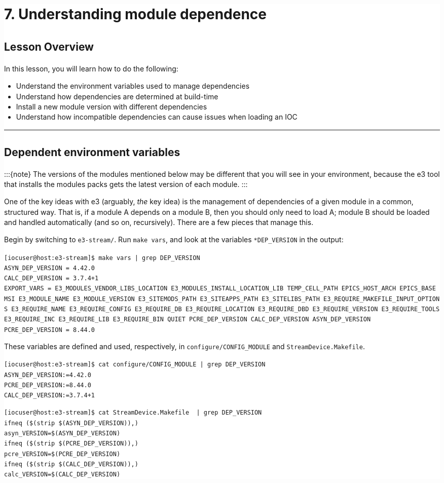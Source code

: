 # 7. Understanding module dependence

## Lesson Overview

In this lesson, you will learn how to do the following:

* Understand the environment variables used to manage dependencies
* Understand how dependencies are determined at build-time
* Install a new module version with different dependencies
* Understand how incompatible dependencies can cause issues when loading an IOC

---

## Dependent environment variables

:::{note}
The versions of the modules mentioned below may be different that you will
see in your environment, because the e3 tool that installs the modules packs
gets the latest version of each module.
:::

One of the key ideas with e3 (arguably, *the* key idea) is the management of
dependencies of a given module in a common, structured way. That is, if a module
A depends on a module B, then you should only need to load A; module B should be
loaded and handled automatically (and so on, recursively). There are a few
pieces that manage this.

Begin by switching to `e3-stream/`. Run `make vars`, and look at the variables
`*DEP_VERSION` in the output:

```console
[iocuser@host:e3-stream]$ make vars | grep DEP_VERSION
ASYN_DEP_VERSION = 4.42.0
CALC_DEP_VERSION = 3.7.4+1
EXPORT_VARS = E3_MODULES_VENDOR_LIBS_LOCATION E3_MODULES_INSTALL_LOCATION_LIB TEMP_CELL_PATH EPICS_HOST_ARCH EPICS_BASE MSI E3_MODULE_NAME E3_MODULE_VERSION E3_SITEMODS_PATH E3_SITEAPPS_PATH E3_SITELIBS_PATH E3_REQUIRE_MAKEFILE_INPUT_OPTIONS E3_REQUIRE_NAME E3_REQUIRE_CONFIG E3_REQUIRE_DB E3_REQUIRE_LOCATION E3_REQUIRE_DBD E3_REQUIRE_VERSION E3_REQUIRE_TOOLS E3_REQUIRE_INC E3_REQUIRE_LIB E3_REQUIRE_BIN QUIET PCRE_DEP_VERSION CALC_DEP_VERSION ASYN_DEP_VERSION
PCRE_DEP_VERSION = 8.44.0
```

These variables are defined and used, respectively, in `configure/CONFIG_MODULE`
and `StreamDevice.Makefile`.

```console
[iocuser@host:e3-stream]$ cat configure/CONFIG_MODULE | grep DEP_VERSION
ASYN_DEP_VERSION:=4.42.0
PCRE_DEP_VERSION:=8.44.0
CALC_DEP_VERSION:=3.7.4+1
```

```console
[iocuser@host:e3-stream]$ cat StreamDevice.Makefile  | grep DEP_VERSION
ifneq ($(strip $(ASYN_DEP_VERSION)),)
asyn_VERSION=$(ASYN_DEP_VERSION)
ifneq ($(strip $(PCRE_DEP_VERSION)),)
pcre_VERSION=$(PCRE_DEP_VERSION)
ifneq ($(strip $(CALC_DEP_VERSION)),)
calc_VERSION=$(CALC_DEP_VERSION)
```
